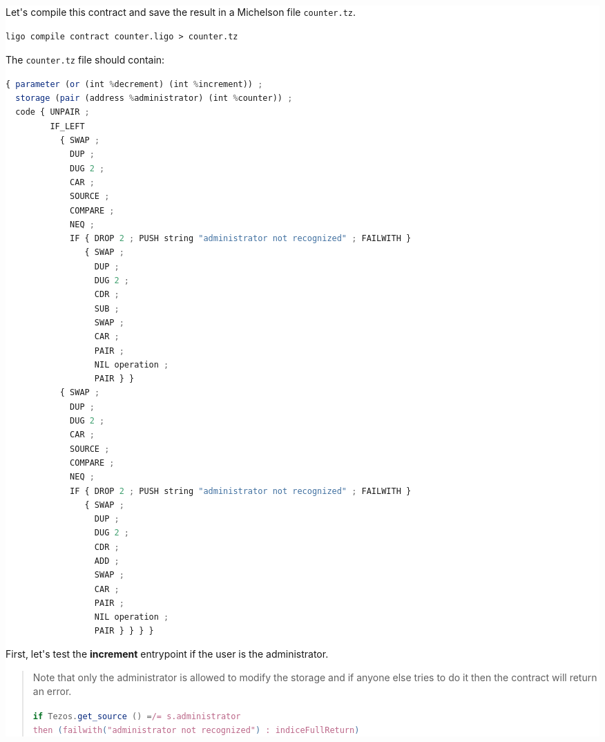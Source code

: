 Let's compile this contract and save the result in a Michelson file `counter.tz`.

```shell
ligo compile contract counter.ligo > counter.tz
```

The `counter.tz` file should contain:

```js
{ parameter (or (int %decrement) (int %increment)) ;
  storage (pair (address %administrator) (int %counter)) ;
  code { UNPAIR ;
         IF_LEFT
           { SWAP ;
             DUP ;
             DUG 2 ;
             CAR ;
             SOURCE ;
             COMPARE ;
             NEQ ;
             IF { DROP 2 ; PUSH string "administrator not recognized" ; FAILWITH }
                { SWAP ;
                  DUP ;
                  DUG 2 ;
                  CDR ;
                  SUB ;
                  SWAP ;
                  CAR ;
                  PAIR ;
                  NIL operation ;
                  PAIR } }
           { SWAP ;
             DUP ;
             DUG 2 ;
             CAR ;
             SOURCE ;
             COMPARE ;
             NEQ ;
             IF { DROP 2 ; PUSH string "administrator not recognized" ; FAILWITH }
                { SWAP ;
                  DUP ;
                  DUG 2 ;
                  CDR ;
                  ADD ;
                  SWAP ;
                  CAR ;
                  PAIR ;
                  NIL operation ;
                  PAIR } } } }
```

First, let's test the **increment** entrypoint if the user is the administrator.

>Note that only the administrator is allowed to modify the storage and if anyone else tries to do it then the contract will return an error.
>
>```js
> if Tezos.get_source () =/= s.administrator
> then (failwith("administrator not recognized") : indiceFullReturn)
>```
